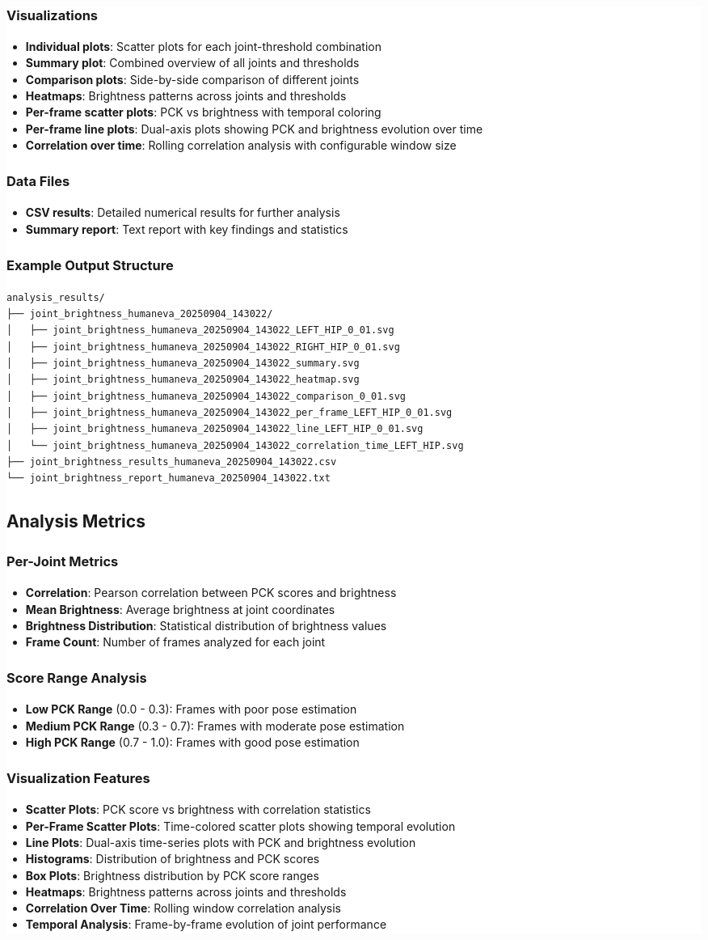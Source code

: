 ### Visualizations
- **Individual plots**: Scatter plots for each joint-threshold combination
- **Summary plot**: Combined overview of all joints and thresholds
- **Comparison plots**: Side-by-side comparison of different joints
- **Heatmaps**: Brightness patterns across joints and thresholds
- **Per-frame scatter plots**: PCK vs brightness with temporal coloring
- **Per-frame line plots**: Dual-axis plots showing PCK and brightness evolution over time
- **Correlation over time**: Rolling correlation analysis with configurable window size

### Data Files
- **CSV results**: Detailed numerical results for further analysis
- **Summary report**: Text report with key findings and statistics

### Example Output Structure
```
analysis_results/
├── joint_brightness_humaneva_20250904_143022/
│   ├── joint_brightness_humaneva_20250904_143022_LEFT_HIP_0_01.svg
│   ├── joint_brightness_humaneva_20250904_143022_RIGHT_HIP_0_01.svg
│   ├── joint_brightness_humaneva_20250904_143022_summary.svg
│   ├── joint_brightness_humaneva_20250904_143022_heatmap.svg
│   ├── joint_brightness_humaneva_20250904_143022_comparison_0_01.svg
│   ├── joint_brightness_humaneva_20250904_143022_per_frame_LEFT_HIP_0_01.svg
│   ├── joint_brightness_humaneva_20250904_143022_line_LEFT_HIP_0_01.svg
│   └── joint_brightness_humaneva_20250904_143022_correlation_time_LEFT_HIP.svg
├── joint_brightness_results_humaneva_20250904_143022.csv
└── joint_brightness_report_humaneva_20250904_143022.txt
```

## Analysis Metrics

### Per-Joint Metrics
- **Correlation**: Pearson correlation between PCK scores and brightness
- **Mean Brightness**: Average brightness at joint coordinates
- **Brightness Distribution**: Statistical distribution of brightness values
- **Frame Count**: Number of frames analyzed for each joint

### Score Range Analysis
- **Low PCK Range** (0.0 - 0.3): Frames with poor pose estimation
- **Medium PCK Range** (0.3 - 0.7): Frames with moderate pose estimation
- **High PCK Range** (0.7 - 1.0): Frames with good pose estimation

### Visualization Features
- **Scatter Plots**: PCK score vs brightness with correlation statistics
- **Per-Frame Scatter Plots**: Time-colored scatter plots showing temporal evolution
- **Line Plots**: Dual-axis time-series plots with PCK and brightness evolution
- **Histograms**: Distribution of brightness and PCK scores
- **Box Plots**: Brightness distribution by PCK score ranges
- **Heatmaps**: Brightness patterns across joints and thresholds
- **Correlation Over Time**: Rolling window correlation analysis
- **Temporal Analysis**: Frame-by-frame evolution of joint performance
